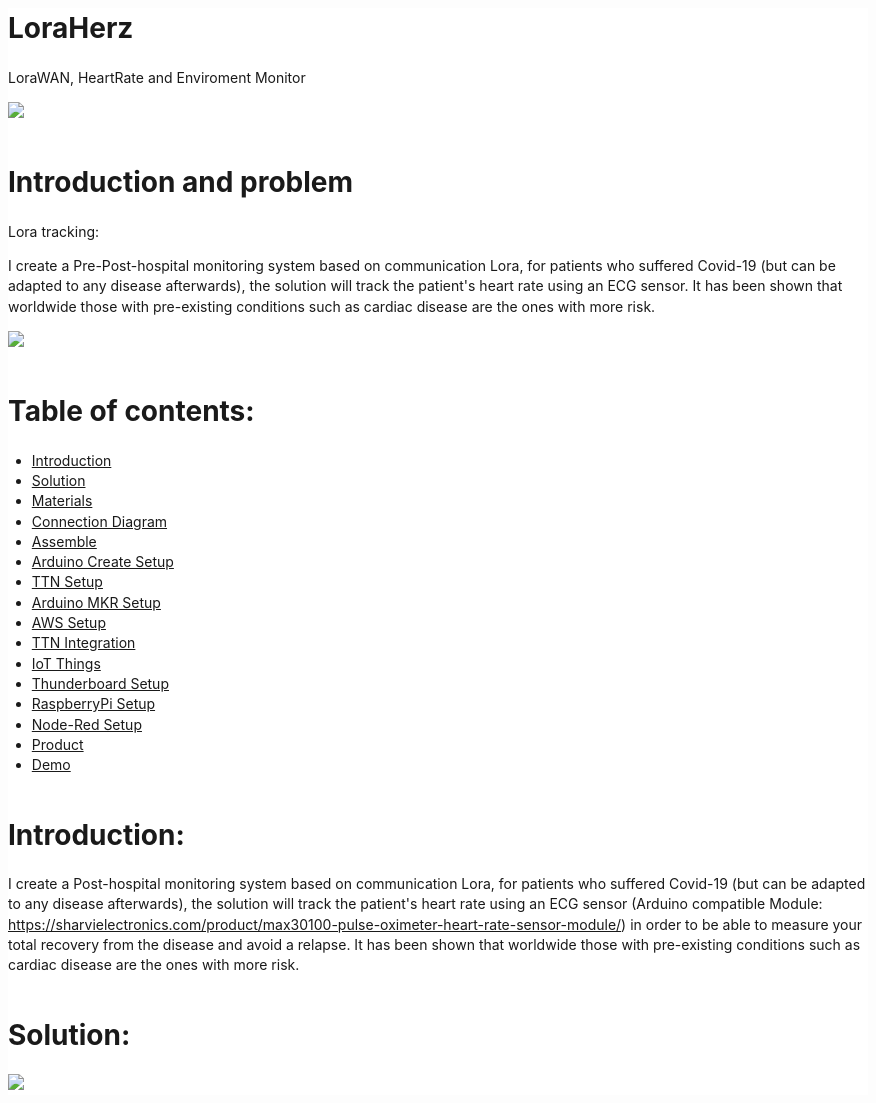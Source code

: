 # LoraHerz
LoraWAN, HeartRate and Enviroment Monitor

<img src="https://i.ibb.co/Sy6K5F4/Logo.png" width="1000">

# Introduction and problem

Lora tracking:

I create a Pre-Post-hospital monitoring system based on communication Lora, for patients who suffered Covid-19 (but can be adapted to any disease afterwards), the solution will track the patient's heart rate using an ECG sensor. It has been shown that worldwide those with pre-existing conditions such as cardiac disease are the ones with more risk.

<img src="https://i.ibb.co/d5WZpp7/image.png" width="1000">

# Table of contents:
* [Introduction](#introduction)
* [Solution](#solution)
* [Materials](#materials)
* [Connection Diagram](#connection-diagram)
* [Assemble](#assemble)
* [Arduino Create Setup](#arduino-create-setup)
* [TTN Setup](#ttn-setup)
* [Arduino MKR Setup](#arduino-mkr-setup)
* [AWS Setup](#aws-setup)
* [TTN Integration](#ttn-integration)
* [IoT Things](#iot-things)
* [Thunderboard Setup](#thunderboard-setup)
* [RaspberryPi Setup](#raspberrypi-setup)
* [Node-Red Setup](#node-red-setup)
* [Product](#product)
* [Demo](#demo)

# Introduction:

I create a Post-hospital monitoring system based on communication Lora, for patients who suffered Covid-19 (but can be adapted to any disease afterwards), the solution will track the patient's heart rate using an ECG sensor (Arduino compatible Module: https://sharvielectronics.com/product/max30100-pulse-oximeter-heart-rate-sensor-module/) in order to be able to measure your total recovery from the disease and avoid a relapse. It has been shown that worldwide those with pre-existing conditions such as cardiac disease are the ones with more risk.

# Solution:

<img src="https://i.ibb.co/PFt6CLT/20200620-152247.jpg" width="1000">
